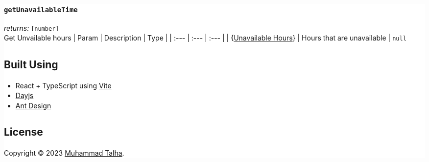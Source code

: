 ### <a name="get-Uavailable-Time"></a>`getUnavailableTime`

_returns:_ `[number]`<br />
Get Unvailable  hours 
| Param | Description | Type |
| :--- | :--- | :--- |
| {[Unavailable Hours](#unavailableHrs)} | Hours that are unavailable | `null`


## <a name="built-with"></a>Built Using

- React + TypeScript using [Vite](https://vitejs.dev/)
- [Dayjs](https://day.js.org/)
- [Ant Design](https://ant.design/)

## <a name="built-with"></a>License

Copyright © 2023 [Muhammad Talha](https://github.com/islamtalha01).<br />




 
